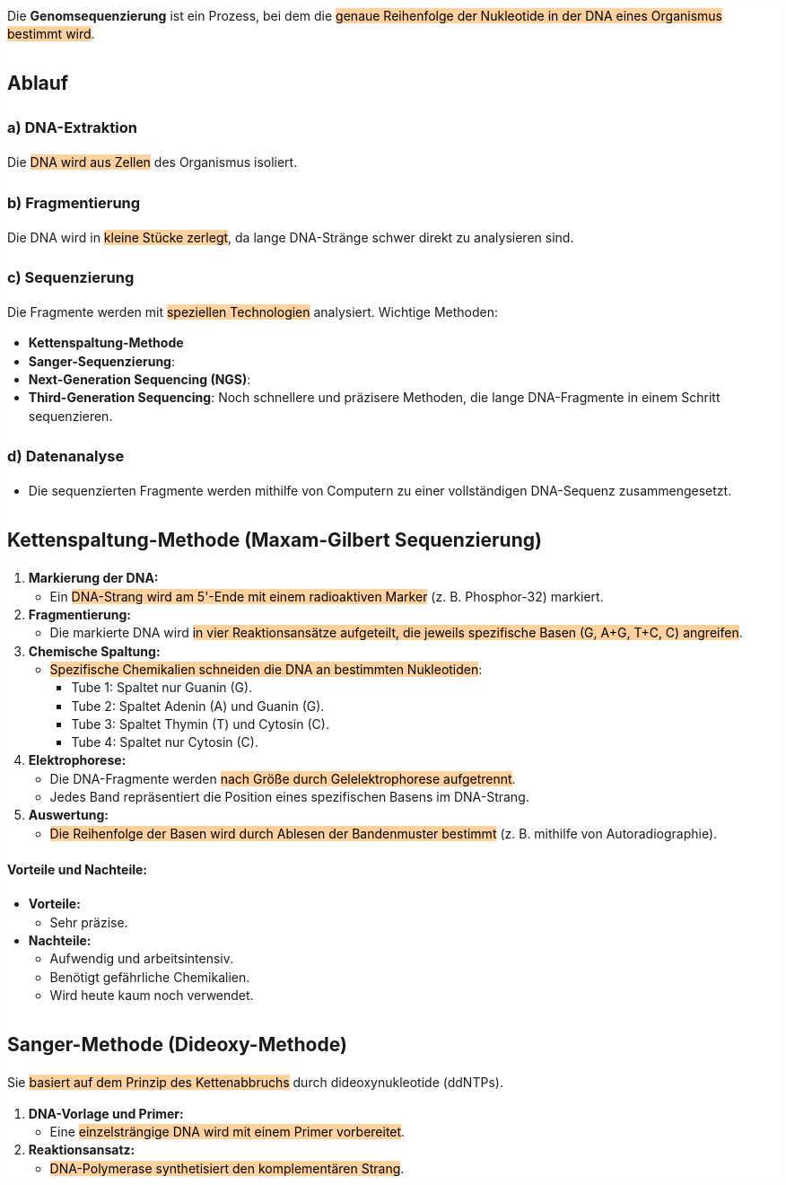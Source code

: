Die **Genomsequenzierung** ist ein Prozess, bei dem die <mark style="background: #FFB86CA6;">genaue Reihenfolge der Nukleotide in der DNA eines Organismus bestimmt wird</mark>.
## Ablauf
### **a) DNA-Extraktion**
Die <mark style="background: #FFB86CA6;">DNA wird aus Zellen</mark> des Organismus isoliert.
### **b) Fragmentierung**
Die DNA wird in <mark style="background: #FFB86CA6;">kleine Stücke zerlegt</mark>, da lange DNA-Stränge schwer direkt zu analysieren sind.
### **c) Sequenzierung**
Die Fragmente werden mit <mark style="background: #FFB86CA6;">speziellen Technologien</mark> analysiert. Wichtige Methoden:
- **Kettenspaltung-Methode**
- **Sanger-Sequenzierung**: 
- **Next-Generation Sequencing (NGS)**: 
- **Third-Generation Sequencing**: Noch schnellere und präzisere Methoden, die lange DNA-Fragmente in einem Schritt sequenzieren.
### **d) Datenanalyse**
- Die sequenzierten Fragmente werden mithilfe von Computern zu einer vollständigen DNA-Sequenz zusammengesetzt.

## Kettenspaltung-Methode (Maxam-Gilbert Sequenzierung)
1. **Markierung der DNA:**
    - Ein <mark style="background: #FFB86CA6;">DNA-Strang wird am 5'-Ende mit einem radioaktiven Marker</mark> (z. B. Phosphor-32) markiert.
2. **Fragmentierung:**
    - Die markierte DNA wird <mark style="background: #FFB86CA6;">in vier Reaktionsansätze aufgeteilt, die jeweils spezifische Basen (G, A+G, T+C, C) angreifen</mark>.
3. **Chemische Spaltung:**
    - <mark style="background: #FFB86CA6;">Spezifische Chemikalien schneiden die DNA an bestimmten Nukleotiden</mark>:
        - Tube 1: Spaltet nur Guanin (G).
        - Tube 2: Spaltet Adenin (A) und Guanin (G).
        - Tube 3: Spaltet Thymin (T) und Cytosin (C).
        - Tube 4: Spaltet nur Cytosin (C).
4. **Elektrophorese:**
    - Die DNA-Fragmente werden <mark style="background: #FFB86CA6;">nach Größe durch Gelelektrophorese aufgetrennt</mark>.
    - Jedes Band repräsentiert die Position eines spezifischen Basens im DNA-Strang.
5. **Auswertung:**
    - <mark style="background: #FFB86CA6;">Die Reihenfolge der Basen wird durch Ablesen der Bandenmuster bestimmt</mark> (z. B. mithilfe von Autoradiographie).
#### **Vorteile und Nachteile:**
- **Vorteile:**
    - Sehr präzise.
- **Nachteile:**
    - Aufwendig und arbeitsintensiv.
    - Benötigt gefährliche Chemikalien.
    - Wird heute kaum noch verwendet.
## Sanger-Methode (Dideoxy-Methode)
Sie <mark style="background: #FFB86CA6;">basiert auf dem Prinzip des Kettenabbruchs</mark> durch dideoxynukleotide (ddNTPs).
1. **DNA-Vorlage und Primer:**
    - Eine <mark style="background: #FFB86CA6;">einzelsträngige DNA wird mit einem Primer vorbereitet</mark>.
2. **Reaktionsansatz:**
    - <mark style="background: #FFB86CA6;">DNA-Polymerase synthetisiert den komplementären Strang</mark>.